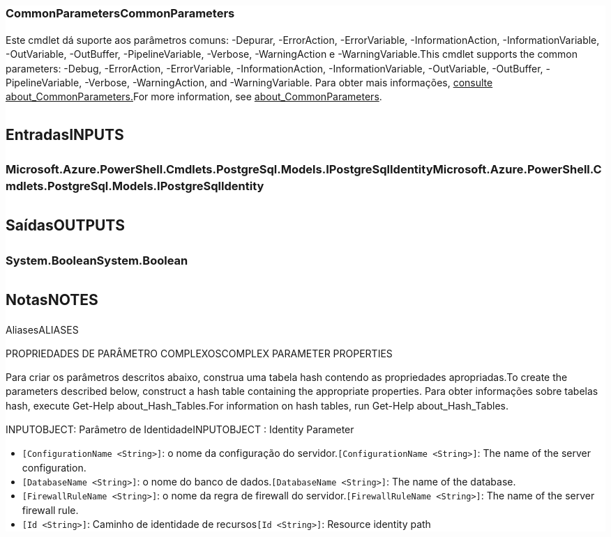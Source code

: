 ### <span data-ttu-id="9500d-137">CommonParameters</span><span class="sxs-lookup"><span data-stu-id="9500d-137">CommonParameters</span></span>
<span data-ttu-id="9500d-138">Este cmdlet dá suporte aos parâmetros comuns: -Depurar, -ErrorAction, -ErrorVariable, -InformationAction, -InformationVariable, -OutVariable, -OutBuffer, -PipelineVariable, -Verbose, -WarningAction e -WarningVariable.</span><span class="sxs-lookup"><span data-stu-id="9500d-138">This cmdlet supports the common parameters: -Debug, -ErrorAction, -ErrorVariable, -InformationAction, -InformationVariable, -OutVariable, -OutBuffer, -PipelineVariable, -Verbose, -WarningAction, and -WarningVariable.</span></span> <span data-ttu-id="9500d-139">Para obter mais informações, [consulte about_CommonParameters.](http://go.microsoft.com/fwlink/?LinkID=113216)</span><span class="sxs-lookup"><span data-stu-id="9500d-139">For more information, see [about_CommonParameters](http://go.microsoft.com/fwlink/?LinkID=113216).</span></span>

## <span data-ttu-id="9500d-140">Entradas</span><span class="sxs-lookup"><span data-stu-id="9500d-140">INPUTS</span></span>

### <span data-ttu-id="9500d-141">Microsoft.Azure.PowerShell.Cmdlets.PostgreSql.Models.IPostgreSqlIdentity</span><span class="sxs-lookup"><span data-stu-id="9500d-141">Microsoft.Azure.PowerShell.Cmdlets.PostgreSql.Models.IPostgreSqlIdentity</span></span>

## <span data-ttu-id="9500d-142">Saídas</span><span class="sxs-lookup"><span data-stu-id="9500d-142">OUTPUTS</span></span>

### <span data-ttu-id="9500d-143">System.Boolean</span><span class="sxs-lookup"><span data-stu-id="9500d-143">System.Boolean</span></span>

## <span data-ttu-id="9500d-144">Notas</span><span class="sxs-lookup"><span data-stu-id="9500d-144">NOTES</span></span>

<span data-ttu-id="9500d-145">Aliases</span><span class="sxs-lookup"><span data-stu-id="9500d-145">ALIASES</span></span>

<span data-ttu-id="9500d-146">PROPRIEDADES DE PARÂMETRO COMPLEXOS</span><span class="sxs-lookup"><span data-stu-id="9500d-146">COMPLEX PARAMETER PROPERTIES</span></span>

<span data-ttu-id="9500d-147">Para criar os parâmetros descritos abaixo, construa uma tabela hash contendo as propriedades apropriadas.</span><span class="sxs-lookup"><span data-stu-id="9500d-147">To create the parameters described below, construct a hash table containing the appropriate properties.</span></span> <span data-ttu-id="9500d-148">Para obter informações sobre tabelas hash, execute Get-Help about_Hash_Tables.</span><span class="sxs-lookup"><span data-stu-id="9500d-148">For information on hash tables, run Get-Help about_Hash_Tables.</span></span>


<span data-ttu-id="9500d-149">INPUTOBJECT: <IPostgreSqlIdentity> Parâmetro de Identidade</span><span class="sxs-lookup"><span data-stu-id="9500d-149">INPUTOBJECT <IPostgreSqlIdentity>: Identity Parameter</span></span>
  - <span data-ttu-id="9500d-150">`[ConfigurationName <String>]`: o nome da configuração do servidor.</span><span class="sxs-lookup"><span data-stu-id="9500d-150">`[ConfigurationName <String>]`: The name of the server configuration.</span></span>
  - <span data-ttu-id="9500d-151">`[DatabaseName <String>]`: o nome do banco de dados.</span><span class="sxs-lookup"><span data-stu-id="9500d-151">`[DatabaseName <String>]`: The name of the database.</span></span>
  - <span data-ttu-id="9500d-152">`[FirewallRuleName <String>]`: o nome da regra de firewall do servidor.</span><span class="sxs-lookup"><span data-stu-id="9500d-152">`[FirewallRuleName <String>]`: The name of the server firewall rule.</span></span>
  - <span data-ttu-id="9500d-153">`[Id <String>]`: Caminho de identidade de recursos</span><span class="sxs-lookup"><span data-stu-id="9500d-153">`[Id <String>]`: Resource identity path</span></span>